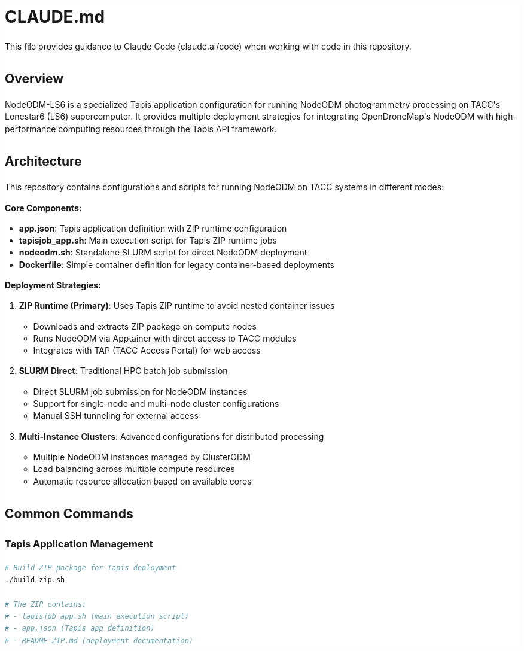 # CLAUDE.md

This file provides guidance to Claude Code (claude.ai/code) when working with code in this repository.

## Overview

NodeODM-LS6 is a specialized Tapis application configuration for running NodeODM photogrammetry processing on TACC's Lonestar6 (LS6) supercomputer. It provides multiple deployment strategies for integrating OpenDroneMap's NodeODM with high-performance computing resources through the Tapis API framework.

## Architecture

This repository contains configurations and scripts for running NodeODM on TACC systems in different modes:

**Core Components:**
- **app.json**: Tapis application definition with ZIP runtime configuration
- **tapisjob_app.sh**: Main execution script for Tapis ZIP runtime jobs
- **nodeodm.sh**: Standalone SLURM script for direct NodeODM deployment
- **Dockerfile**: Simple container definition for legacy container-based deployments

**Deployment Strategies:**

1. **ZIP Runtime (Primary)**: Uses Tapis ZIP runtime to avoid nested container issues
   - Downloads and extracts ZIP package on compute nodes
   - Runs NodeODM via Apptainer with direct access to TACC modules
   - Integrates with TAP (TACC Access Portal) for web access

2. **SLURM Direct**: Traditional HPC batch job submission
   - Direct SLURM job submission for NodeODM instances
   - Support for single-node and multi-node cluster configurations
   - Manual SSH tunneling for external access

3. **Multi-Instance Clusters**: Advanced configurations for distributed processing
   - Multiple NodeODM instances managed by ClusterODM
   - Load balancing across multiple compute resources
   - Automatic resource allocation based on available cores

## Common Commands

### Tapis Application Management
```bash
# Build ZIP package for Tapis deployment
./build-zip.sh

# The ZIP contains:
# - tapisjob_app.sh (main execution script)
# - app.json (Tapis app definition)
# - README-ZIP.md (deployment documentation)
```
